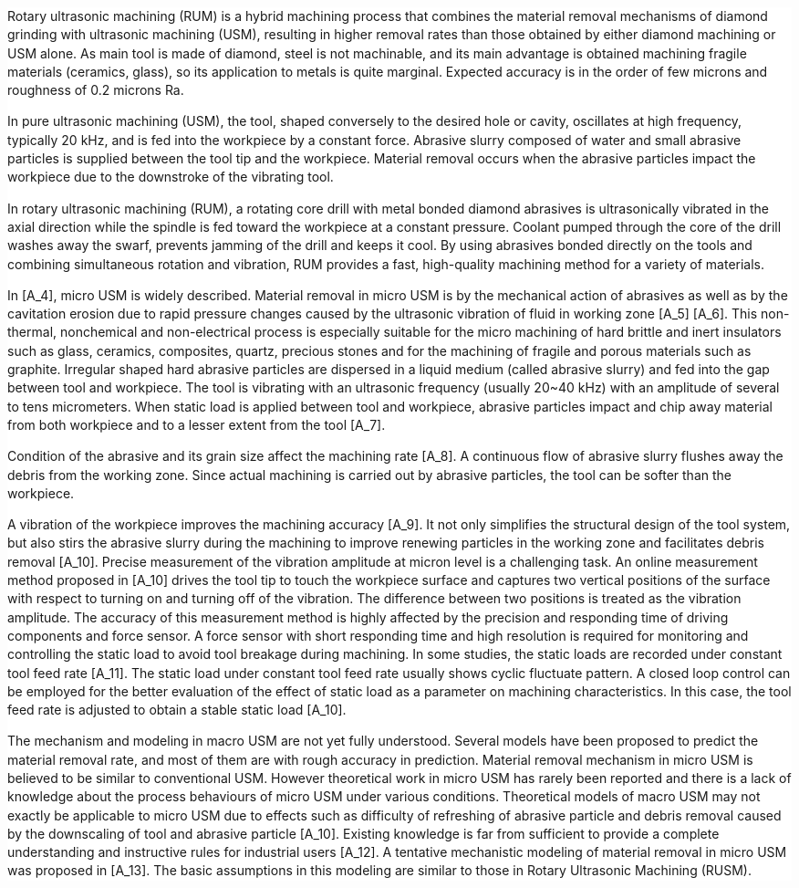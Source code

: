 Rotary ultrasonic machining (RUM) is a hybrid machining process that combines the material removal mechanisms of diamond grinding with ultrasonic machining (USM), resulting in higher removal rates than those obtained by either diamond machining or USM alone. As main tool is made of diamond, steel is not machinable, and its main advantage is obtained machining fragile materials (ceramics, glass), so its application to metals is quite marginal. Expected accuracy is in the order of few microns and roughness of 0.2 microns Ra.

In pure ultrasonic machining (USM), the tool, shaped conversely to the desired hole or cavity, oscillates at high frequency, typically 20 kHz, and is fed into the workpiece by a constant force. Abrasive slurry composed of water and small abrasive particles is supplied between the tool tip and the workpiece. Material removal occurs when the abrasive particles impact the workpiece due to the downstroke of the vibrating tool.

In rotary ultrasonic machining (RUM), a rotating core drill with metal bonded diamond abrasives is ultrasonically vibrated in the axial direction while the spindle is fed toward the workpiece at a constant pressure. Coolant pumped through the core of the drill washes away the swarf, prevents jamming of the drill and keeps it cool. By using abrasives bonded directly on the tools and combining simultaneous rotation and vibration, RUM provides a fast, high-quality machining method for a variety of materials.

In [A_4], micro USM is widely described. Material removal in micro USM is by the mechanical action of abrasives as well as by the cavitation erosion due to rapid pressure changes caused by the ultrasonic vibration of fluid in working zone [A_5] [A_6]. This non-thermal, nonchemical and non-electrical process is especially suitable for the micro machining of hard brittle and inert insulators such as glass, ceramics, composites, quartz, precious stones and for the machining of fragile and porous materials such as graphite. Irregular shaped hard abrasive particles are dispersed in a liquid medium (called abrasive slurry) and fed into the gap between tool and workpiece. The tool is vibrating with an ultrasonic frequency (usually 20~40 kHz) with an amplitude of several to tens micrometers. When static load is applied between tool and workpiece, abrasive particles impact and chip away material from both workpiece and to a lesser extent from the tool [A_7].

Condition of the abrasive and its grain size affect the machining rate [A_8]. A continuous flow of abrasive slurry flushes away the debris from the working zone. Since actual machining is carried out by abrasive particles, the tool can be softer than the workpiece.

A vibration of the workpiece improves the machining accuracy [A_9]. It not only simplifies the structural design of the tool system, but also stirs the abrasive slurry during the machining to improve renewing particles in the working zone and facilitates debris removal [A_10]. Precise measurement of the vibration amplitude at micron level is a challenging task. An online measurement method proposed in [A_10] drives the tool tip to touch the workpiece surface and captures two vertical positions of the surface with respect to turning on and turning off of the vibration. The difference between two positions is treated as the vibration amplitude. The accuracy of this measurement method is highly affected by the precision and responding time of driving components and force sensor. A force sensor with short responding time and high resolution is required for monitoring and controlling the static load to avoid tool breakage during machining. In some studies, the static loads are recorded under constant tool feed rate [A_11]. The static load under constant tool feed rate usually shows cyclic fluctuate pattern. A closed loop control can be employed for the better evaluation of the effect of static load as a parameter on machining characteristics. In this case, the tool feed rate is adjusted to obtain a stable static load [A_10].

The mechanism and modeling in macro USM are not yet fully understood. Several models have been proposed to predict the material removal rate, and most of them are with rough accuracy in prediction. Material removal mechanism in micro USM is believed to be similar to conventional USM. However theoretical work in micro USM has rarely been reported and there is a lack of knowledge about the process behaviours of micro USM under various conditions. Theoretical models of macro USM may not exactly be applicable to micro USM due to effects such as difficulty of refreshing of abrasive particle and debris removal caused by the downscaling of tool and abrasive particle [A_10]. Existing knowledge is far from sufficient to provide a complete understanding and instructive rules for industrial users [A_12]. A tentative mechanistic modeling of material removal in micro USM was proposed in [A_13]. The basic assumptions in this modeling are similar to those in Rotary Ultrasonic Machining (RUSM).

